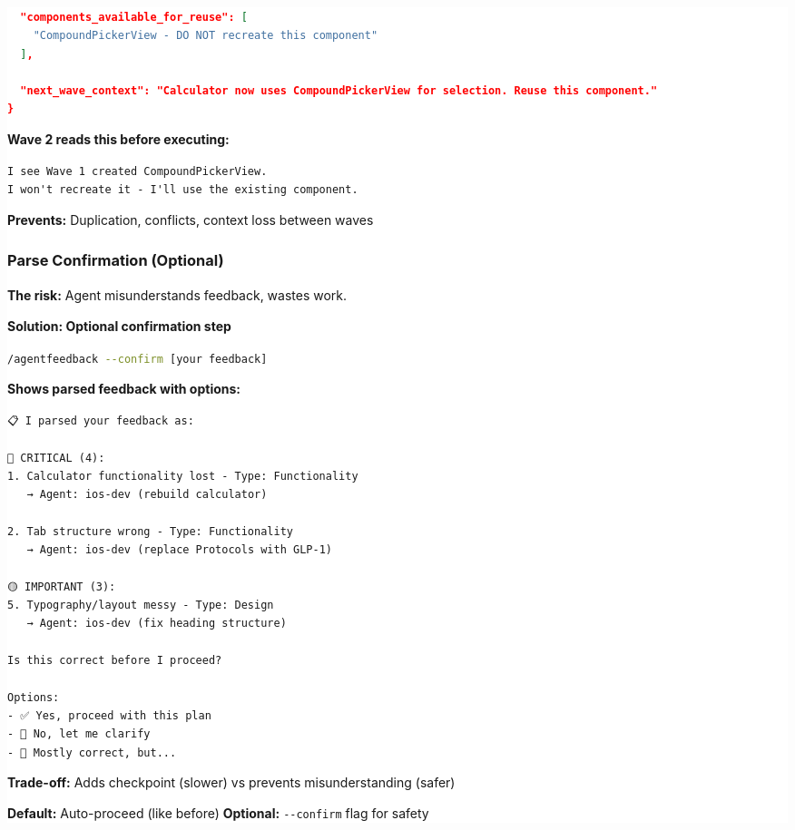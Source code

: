 ```json
  "components_available_for_reuse": [
    "CompoundPickerView - DO NOT recreate this component"
  ],

  "next_wave_context": "Calculator now uses CompoundPickerView for selection. Reuse this component."
}
```

**Wave 2 reads this before executing:**
```
I see Wave 1 created CompoundPickerView.
I won't recreate it - I'll use the existing component.
```

**Prevents:** Duplication, conflicts, context loss between waves

### Parse Confirmation (Optional)

**The risk:** Agent misunderstands feedback, wastes work.

**Solution: Optional confirmation step**

```bash
/agentfeedback --confirm [your feedback]
```

**Shows parsed feedback with options:**
```
📋 I parsed your feedback as:

🔴 CRITICAL (4):
1. Calculator functionality lost - Type: Functionality
   → Agent: ios-dev (rebuild calculator)

2. Tab structure wrong - Type: Functionality
   → Agent: ios-dev (replace Protocols with GLP-1)

🟡 IMPORTANT (3):
5. Typography/layout messy - Type: Design
   → Agent: ios-dev (fix heading structure)

Is this correct before I proceed?

Options:
- ✅ Yes, proceed with this plan
- 🔄 No, let me clarify
- 📝 Mostly correct, but...
```

**Trade-off:** Adds checkpoint (slower) vs prevents misunderstanding (safer)

**Default:** Auto-proceed (like before)
**Optional:** `--confirm` flag for safety
